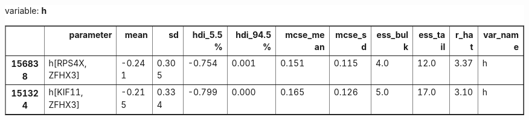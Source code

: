 

variable: **h**



<div>
<style scoped>
    .dataframe tbody tr th:only-of-type {
        vertical-align: middle;
    }

    .dataframe tbody tr th {
        vertical-align: top;
    }

    .dataframe thead th {
        text-align: right;
    }
</style>
<table border="1" class="dataframe">
  <thead>
    <tr style="text-align: right;">
      <th></th>
      <th>parameter</th>
      <th>mean</th>
      <th>sd</th>
      <th>hdi_5.5%</th>
      <th>hdi_94.5%</th>
      <th>mcse_mean</th>
      <th>mcse_sd</th>
      <th>ess_bulk</th>
      <th>ess_tail</th>
      <th>r_hat</th>
      <th>var_name</th>
    </tr>
  </thead>
  <tbody>
    <tr>
      <th>156838</th>
      <td>h[RPS4X, ZFHX3]</td>
      <td>-0.241</td>
      <td>0.305</td>
      <td>-0.754</td>
      <td>0.001</td>
      <td>0.151</td>
      <td>0.115</td>
      <td>4.0</td>
      <td>12.0</td>
      <td>3.37</td>
      <td>h</td>
    </tr>
    <tr>
      <th>151324</th>
      <td>h[KIF11, ZFHX3]</td>
      <td>-0.215</td>
      <td>0.334</td>
      <td>-0.799</td>
      <td>0.000</td>
      <td>0.165</td>
      <td>0.126</td>
      <td>5.0</td>
      <td>17.0</td>
      <td>3.10</td>
      <td>h</td>
    </tr>
    <tr>